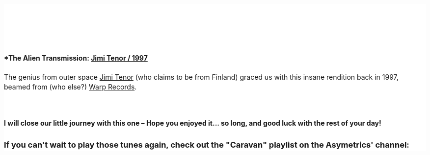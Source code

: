 <iframe width="100%" height="315" src="https://www.youtube-nocookie.com/embed/TbplwgovonE" frameborder="0" allow="accelerometer; autoplay; clipboard-write; encrypted-media; gyroscope; picture-in-picture" allowfullscreen referrerpolicy="origin"></iframe>

<br>

<br>

<br>

<br>

#### **\*The Alien Transmission: [Jimi Tenor / 1997](https://bleep.com/release/5893-jimi-tenor-intervision)**

<iframe width="100%" height="315" src="https://www.youtube-nocookie.com/embed/dUtjRIshsqs" frameborder="0" allow="accelerometer; autoplay; clipboard-write; encrypted-media; gyroscope; picture-in-picture" allowfullscreen referrerpolicy="origin"></iframe>

The genius from outer space [Jimi Tenor](https://en.wikipedia.org/wiki/Jimi_Tenor) (who claims to be from Finland) graced us with this insane rendition back in 1997, beamed from (who else?) [Warp Records](https://en.wikipedia.org/wiki/Warp_(record_label)).

<br>

#### I will close our little journey with this one – Hope you enjoyed it... so long, and good luck with the rest of your day!

### If you can't wait to play those tunes again, check out the "Caravan" playlist on the Asymetrics' channel:

<iframe width="100%" height="380" src="https://www.youtube-nocookie.com/embed/videoseries?list=PLZtgNolXlRST07H5rwOiLk3LpMoZ34Tva" frameborder="0" allow="accelerometer; autoplay; clipboard-write; encrypted-media; gyroscope; picture-in-picture" allowfullscreen referrerpolicy="origin"></iframe>